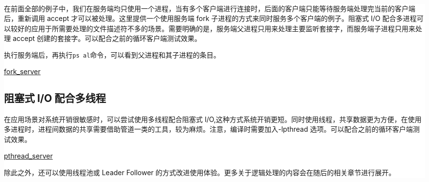 在前面全部的例子中，我们在服务端均只使用一个进程，当有多个客户端进行连接时，后面的客户端只能等待服务端处理完当前的客户端后，重新调用 accept 才可以被处理。这里提供一个使用服务端 fork 子进程的方式来同时服务多个客户端的例子。阻塞式 I/O 配合多进程可以较好的应用于所需要处理的文件描述符不多的场景。需要明确的是，服务端父进程只用来处理主要监听套接字，而服务端子进程只用来处理 accept 创建的套接字。可以配合之前的循环客户端测试效果。

执行服务端后，再执行`ps al`命令，可以看到父进程和其子进程的条目。

[fork_server](../src/network/socket/fork_server.c ':include')

## 阻塞式 I/O 配合多线程

在应用场景对系统开销很敏感时，可以尝试使用多线程配合阻塞式 I/O,这种方式系统开销更短。同时使用线程，共享数据更为方便，在使用多进程时，进程间数据的共享需要借助管道一类的工具，较为麻烦。注意，编译时需要加入-lpthread 选项。可以配合之前的循环客户端测试效果。

[pthread_server](../src/network/socket/pthread_server.c ':include')

除此之外，还可以使用线程池或 Leader Follower 的方式改进使用体验。更多关于逻辑处理的内容会在随后的相关章节进行展开。
